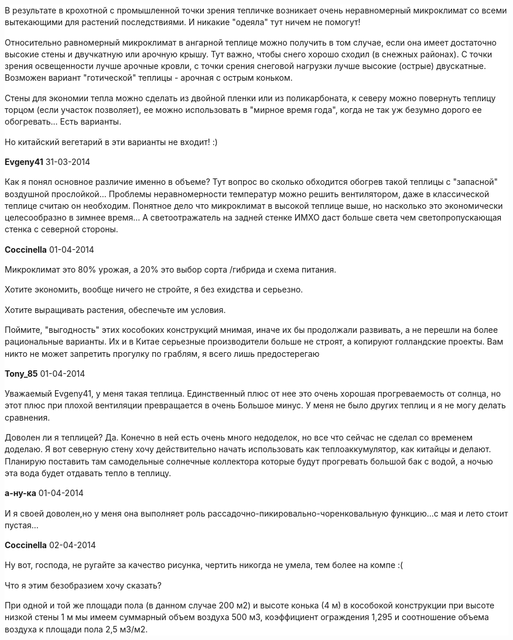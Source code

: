 В результате в крохотной с промышленной точки зрения тепличке возникает очень неравномерный микроклимат со всеми вытекающими для растений последствиями. И никакие "одеяла" тут ничем не помогут!

Относительно равномерный микроклимат в ангарной теплице можно получить в том случае, если она имеет достаточно высокие стены и двучкатную или арочную крышу. Тут важно, чтобы снего хорошо сходил (в снежных районах). С точки зрения освещенности лучше арочные кровли, с точки срения снеговой нагрузки лучше высокие (острые) двускатные. Возможен вариант "готической" теплицы - арочная с острым коньком.

Стены для экономии тепла можно сделать из двойной пленки или из поликарбоната, к северу можно повернуть теплицу торцом (если участок позволяет), ее можно использовать в "мирное время года", когда не так уж безумно дорого ее обогревать... Есть варианты. 

Но китайский вегетарий в эти варианты не входит! :)


**Evgeny41** 31-03-2014

Как я понял основное различие именно в объеме? Тут вопрос во сколько обходится обогрев такой теплицы с "запасной" воздушной прослойкой... Проблемы неравномерности температур можно решить вентилятором, даже в классической теплице считаю он необходим. Понятное дело что микроклимат в высокой теплице выше, но насколько это экономически целесообразно в зимнее время... А светоотражатель на задней стенке ИМХО даст больше света чем светопропускающая стенка с северной стороны. 


**Coccinella** 01-04-2014

Микроклимат это 80% урожая, а 20% это выбор сорта /гибрида и схема питания.

Хотите экономить, вообще ничего не стройте, я без ехидства и серьезно.

Хотите выращивать растения, обеспечьте им условия.

Поймите, "выгодность" этих кособоких конструкций мнимая, иначе их бы продолжали развивать, а не перешли на более рациональные варианты. Их и в Китае серьезные производители больше не строят, а копируют голландские проекты. Вам никто не может запретить прогулку по граблям, я всего лишь предостерегаю


**Tony_85** 01-04-2014

Уважаемый Evgeny41, у меня такая теплица. Единственный плюс от нее это очень хорошая прогреваемость от солнца, но этот плюс при плохой вентиляции превращается в очень Большое минус. У меня не было других теплиц и я не могу делать сравнения.

Доволен ли я теплицей? Да. Конечно в ней есть очень много недоделок, но все что сейчас не сделал со временем доделаю. Я вот северную стену хочу действительно начать использовать как теплоаккумулятор, как китайцы и делают. Планирую поставить там самодельные солнечные коллектора которые будут прогревать большой бак с водой, а ночью эта вода будет отдавать тепло в теплицу.


**а-ну-ка** 01-04-2014

И я своей доволен,но у меня она выполняет роль рассадочно-пикировально-чоренковальную функцию...с мая и лето стоит пустая...


**Coccinella** 02-04-2014

Ну вот, господа, не ругайте за качество рисунка, чертить никогда не умела, тем более на компе :(

Что я этим безобразием хочу сказать?

При одной и той же площади пола (в данном случае 200 м2) и высоте конька (4 м) в кособокой конструкции при высоте низкой стены 1 м мы имеем суммарный объем воздуха 500 м3, коэффициент ограждения 1,295 и соотношение объема воздуха к площади пола 2,5 м3/м2.
